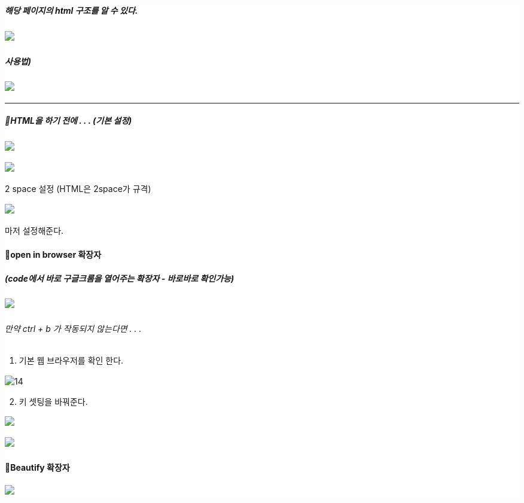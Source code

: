 ##### 해당 페이지의 html 구조를 알 수 있다.

![](https://user-images.githubusercontent.com/52684457/62180787-2a6b9e00-b38c-11e9-9c14-4dd0f24852a5.PNG)



##### 사용법)

![](https://user-images.githubusercontent.com/52684457/62180790-2b043480-b38c-11e9-87c7-6d44619c1e28.png)



------



##### :baby_chick:HTML을 하기 전에 . . . (기본 설정)

![](https://user-images.githubusercontent.com/52684457/62180788-2a6b9e00-b38c-11e9-94e9-2386c7243bd4.png)

![](https://user-images.githubusercontent.com/52684457/62180782-29d30780-b38c-11e9-9ce4-b159058ad456.png)

2 space 설정 (HTML은 2space가 규격)

![](https://user-images.githubusercontent.com/52684457/62180789-2b043480-b38c-11e9-8432-6768bd9b02c3.png)

마저 설정해준다.





#### :bookmark_tabs:open in browser  확장자 

##### (code에서 바로 구글크롬을 열어주는 확장자 - 바로바로 확인가능)

![](https://user-images.githubusercontent.com/52684457/62180792-2b043480-b38c-11e9-8a68-9646d3115ede.png)

###### 만약 ctrl + b 가 작동되지 않는다면 . . . 



1) 기본 웹 브라우저를 확인 한다.

![14](https://user-images.githubusercontent.com/52684457/62180793-2b043480-b38c-11e9-8201-5d55e1765327.png)



2) 키 셋팅을 바꿔준다.

![](https://user-images.githubusercontent.com/52684457/62180795-2b9ccb00-b38c-11e9-9f30-cb057c3b8e8f.png)

![](https://user-images.githubusercontent.com/52684457/62180796-2b9ccb00-b38c-11e9-89c8-4d03da30f437.png)



#### :bookmark_tabs:Beautify 확장자

![](https://user-images.githubusercontent.com/52684457/62180780-293a7100-b38c-11e9-9b8b-637c81185f3b.PNG)
